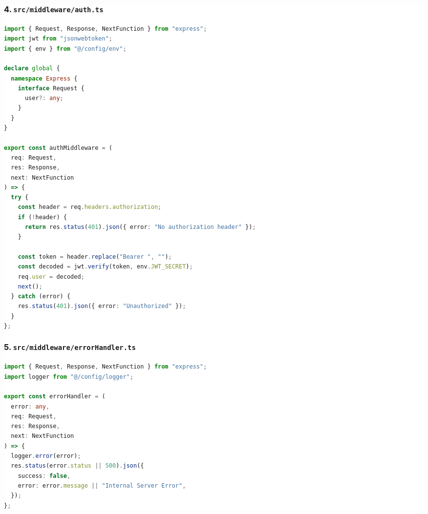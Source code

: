 ### 4. `src/middleware/auth.ts`

```typescript
import { Request, Response, NextFunction } from "express";
import jwt from "jsonwebtoken";
import { env } from "@/config/env";

declare global {
  namespace Express {
    interface Request {
      user?: any;
    }
  }
}

export const authMiddleware = (
  req: Request,
  res: Response,
  next: NextFunction
) => {
  try {
    const header = req.headers.authorization;
    if (!header) {
      return res.status(401).json({ error: "No authorization header" });
    }

    const token = header.replace("Bearer ", "");
    const decoded = jwt.verify(token, env.JWT_SECRET);
    req.user = decoded;
    next();
  } catch (error) {
    res.status(401).json({ error: "Unauthorized" });
  }
};
```

### 5. `src/middleware/errorHandler.ts`

```typescript
import { Request, Response, NextFunction } from "express";
import logger from "@/config/logger";

export const errorHandler = (
  error: any,
  req: Request,
  res: Response,
  next: NextFunction
) => {
  logger.error(error);
  res.status(error.status || 500).json({
    success: false,
    error: error.message || "Internal Server Error",
  });
};
```
